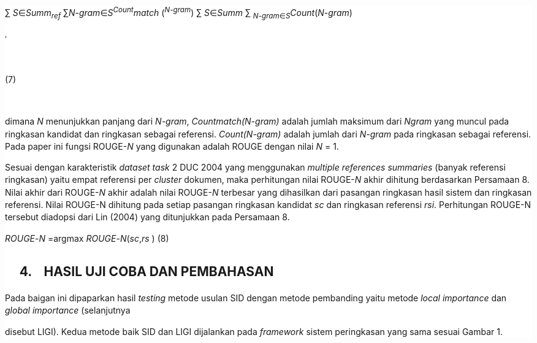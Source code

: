 <p><span class="font5">∑ </span><span class="font15" style="font-style:italic;">S</span><span class="font8">∈</span><span class="font15" style="font-style:italic;">Summ<sub>ref</sub></span><span class="font5"> ∑</span><span class="font15" style="font-style:italic;">N</span><span class="font8">-</span><span class="font15" style="font-style:italic;">gram</span><span class="font8">∈</span><span class="font15" style="font-style:italic;">S<sup>Count</sup>match</span><span class="font19"> (</span><span class="font15" style="font-style:italic;"><sup>N</sup></span><span class="font2"><sup>-</sup></span><span class="font15" style="font-style:italic;"><sup>gram</sup></span><span class="font19">) </span><span class="font5">∑ </span><span class="font15" style="font-style:italic;">S</span><span class="font8">∈</span><span class="font15" style="font-style:italic;">Summ</span><span class="font5"> ∑ </span><span class="font19" style="font-style:italic;"><sub>N</sub></span><span class="font8"><sub>-</sub></span><span class="font19" style="font-style:italic;"><sub>gram</sub></span><span class="font8"><sub>∈</sub></span><span class="font19" style="font-style:italic;"><sub>S</sub>Count</span><span class="font19">(</span><span class="font19" style="font-style:italic;">N</span><span class="font2">-</span><span class="font19" style="font-style:italic;">gram</span><span class="font19">)</span></p>
<div>
<p><span class="font23"><sup>,</sup></span></p>
</div><br clear="all">
<div>
<p><span class="font21">(7)</span></p>
</div><br clear="all">
<p><span class="font20">dimana </span><span class="font20" style="font-style:italic;">N</span><span class="font20"> menunjukkan panjang dari </span><span class="font20" style="font-style:italic;">N-gram</span><span class="font20">, </span><span class="font20" style="font-style:italic;">Count</span><span class="font17" style="font-style:italic;">match</span><span class="font20" style="font-style:italic;">(N-gram)</span><span class="font20"> adalah jumlah maksimum dari </span><span class="font20" style="font-style:italic;">Ngram</span><span class="font20"> yang muncul pada ringkasan kandidat dan ringkasan sebagai referensi. </span><span class="font20" style="font-style:italic;">Count(N-gram)</span><span class="font20"> adalah jumlah dari </span><span class="font20" style="font-style:italic;">N-gram</span><span class="font20"> pada ringkasan sebagai referensi. Pada paper ini fungsi ROUGE-</span><span class="font20" style="font-style:italic;">N</span><span class="font20"> yang digunakan adalah ROUGE dengan nilai </span><span class="font20" style="font-style:italic;">N</span><span class="font20"> = 1.</span></p>
<p><span class="font20">Sesuai dengan karakteristik </span><span class="font20" style="font-style:italic;">dataset task</span><span class="font20"> 2 DUC 2004 yang menggunakan </span><span class="font20" style="font-style:italic;">multiple references summaries</span><span class="font20"> (banyak referensi ringkasan) yaitu empat referensi per </span><span class="font20" style="font-style:italic;">cluster</span><span class="font20"> dokumen, maka perhitungan nilai ROUGE-</span><span class="font20" style="font-style:italic;">N</span><span class="font20"> akhir dihitung berdasarkan Persamaan 8. Nilai akhir dari ROUGE-</span><span class="font20" style="font-style:italic;">N</span><span class="font20"> akhir adalah nilai ROUGE-</span><span class="font20" style="font-style:italic;">N</span><span class="font20"> terbesar yang dihasilkan dari pasangan ringkasan hasil sistem dan ringkasan referensi. Nilai ROUGE-N dihitung pada setiap pasangan ringkasan kandidat </span><span class="font20" style="font-style:italic;">sc</span><span class="font20"> dan ringkasan referensi </span><span class="font20" style="font-style:italic;">rs</span><span class="font17" style="font-style:italic;">i</span><span class="font20">. Perhitungan ROUGE-N tersebut diadopsi dari Lin (2004) yang ditunjukkan pada Persamaan 8.</span></p>
<p><span class="font20" style="font-style:italic;">ROUGE</span><span class="font4">-</span><span class="font20" style="font-style:italic;">N</span><span class="font4"> =</span><span class="font20">argmax </span><span class="font20" style="font-style:italic;">ROUGE</span><span class="font4">-</span><span class="font20" style="font-style:italic;">N</span><span class="font20">(</span><span class="font20" style="font-style:italic;">sc</span><span class="font20">,</span><span class="font20" style="font-style:italic;">rs</span><span class="font20"> ) (8)</span></p>
<ul style="list-style:none;"><li>
<h2><a name="bookmark21"></a><span class="font20" style="font-weight:bold;"><a name="bookmark22"></a>4. &nbsp;&nbsp;&nbsp;HASIL UJI COBA DAN PEMBAHASAN</span></h2></li></ul>
<p><span class="font20">Pada baigan ini dipaparkan hasil </span><span class="font20" style="font-style:italic;">testing</span><span class="font20"> metode usulan SID dengan metode pembanding yaitu metode </span><span class="font20" style="font-style:italic;">local importance</span><span class="font20"> dan </span><span class="font20" style="font-style:italic;">global importance</span><span class="font20"> (selanjutnya</span></p>
<p><span class="font20">disebut LIGI). Kedua metode baik SID dan LIGI dijalankan pada </span><span class="font20" style="font-style:italic;">framework</span><span class="font20"> sistem peringkasan yang sama sesuai Gambar 1.</span></p>